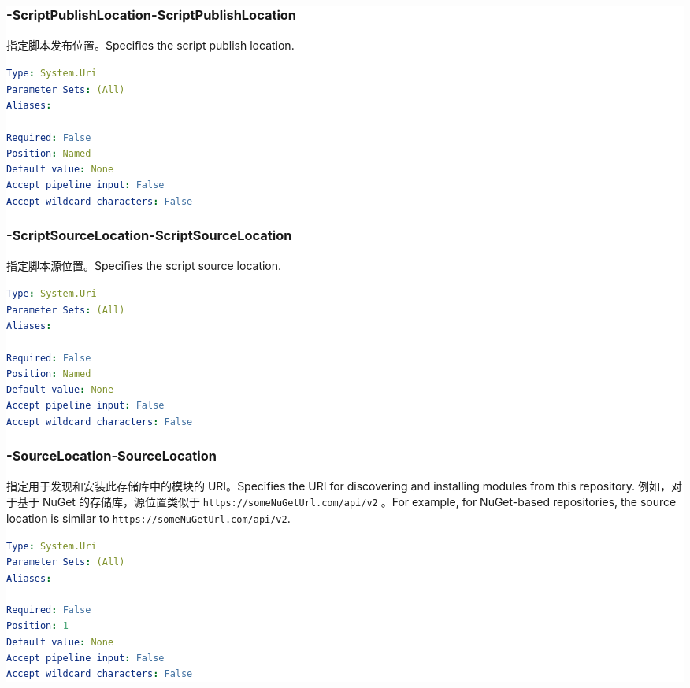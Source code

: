 ### <span data-ttu-id="5080c-131">-ScriptPublishLocation</span><span class="sxs-lookup"><span data-stu-id="5080c-131">-ScriptPublishLocation</span></span>

<span data-ttu-id="5080c-132">指定脚本发布位置。</span><span class="sxs-lookup"><span data-stu-id="5080c-132">Specifies the script publish location.</span></span>

```yaml
Type: System.Uri
Parameter Sets: (All)
Aliases:

Required: False
Position: Named
Default value: None
Accept pipeline input: False
Accept wildcard characters: False
```

### <span data-ttu-id="5080c-133">-ScriptSourceLocation</span><span class="sxs-lookup"><span data-stu-id="5080c-133">-ScriptSourceLocation</span></span>

<span data-ttu-id="5080c-134">指定脚本源位置。</span><span class="sxs-lookup"><span data-stu-id="5080c-134">Specifies the script source location.</span></span>

```yaml
Type: System.Uri
Parameter Sets: (All)
Aliases:

Required: False
Position: Named
Default value: None
Accept pipeline input: False
Accept wildcard characters: False
```

### <span data-ttu-id="5080c-135">-SourceLocation</span><span class="sxs-lookup"><span data-stu-id="5080c-135">-SourceLocation</span></span>

<span data-ttu-id="5080c-136">指定用于发现和安装此存储库中的模块的 URI。</span><span class="sxs-lookup"><span data-stu-id="5080c-136">Specifies the URI for discovering and installing modules from this repository.</span></span> <span data-ttu-id="5080c-137">例如，对于基于 NuGet 的存储库，源位置类似于 `https://someNuGetUrl.com/api/v2` 。</span><span class="sxs-lookup"><span data-stu-id="5080c-137">For example, for NuGet-based repositories, the source location is similar to `https://someNuGetUrl.com/api/v2`.</span></span>

```yaml
Type: System.Uri
Parameter Sets: (All)
Aliases:

Required: False
Position: 1
Default value: None
Accept pipeline input: False
Accept wildcard characters: False
```
